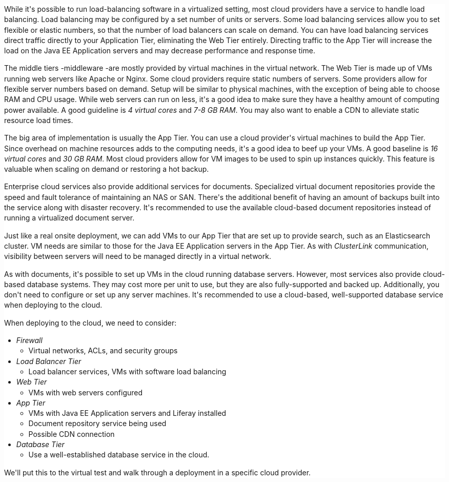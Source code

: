 While it's possible to run load-balancing software in a virtualized setting, most cloud providers have a service to handle load balancing. Load balancing may be configured by a set number of units or servers. Some load balancing services allow you to set flexible or elastic numbers, so that the number of load balancers can scale on demand. You can have load balancing services direct traffic directly to your Application Tier, eliminating the Web Tier entirely. Directing traffic to the App Tier will increase the load on the Java EE Application servers and may decrease performance and response time.

The middle tiers -middleware -are mostly provided by virtual machines in the virtual network. The Web Tier is made up of VMs running web servers like Apache or Nginx. Some cloud providers require static numbers of servers. Some providers allow for flexible server numbers based on demand. Setup will be similar to physical machines, with the exception of being able to choose RAM and CPU usage. While web servers can run on less, it's a good idea to make sure they have a healthy amount of computing power available. A good guideline is *4 virtual cores* and *7-8 GB RAM*. You may also want to enable a CDN to alleviate static resource load times.

The big area of implementation is usually the App Tier. You can use a cloud provider's virtual machines to build the App Tier. Since overhead on machine resources adds to the computing needs, it's a good idea to beef up your VMs. A good baseline is *16 virtual cores* and *30 GB RAM*. Most cloud providers allow for VM images to be used to spin up instances quickly. This feature is valuable when scaling on demand or restoring a hot backup.

Enterprise cloud services also provide additional services for documents. Specialized virtual document repositories provide the speed and fault tolerance of maintaining an NAS or SAN. There's the additional benefit of having an amount of backups built into the service along with disaster recovery. It's recommended to use the available cloud-based document repositories instead of running a virtualized document server.

Just like a real onsite deployment, we can add VMs to our App Tier that are set up to provide search, such as an Elasticsearch cluster. VM needs are similar to those for the Java EE Application servers in the App Tier. As with *ClusterLink* communication, visibility between servers will need to be managed directly in a virtual network.

As with documents, it's possible to set up VMs in the cloud running database servers. However, most services also provide cloud-based database systems. They may cost more per unit to use, but they are also fully-supported and backed up. Additionally, you don't need to configure or set up any server machines. It's recommended to use a cloud-based, well-supported database service when deploying to the cloud.

When deploying to the cloud, we need to consider:

- *Firewall*
    - Virtual networks, ACLs, and security groups
- *Load Balancer Tier*
    - Load balancer services, VMs with software load balancing
- *Web Tier*
    - VMs with web servers configured
- *App Tier*
    - VMs with Java EE Application servers and Liferay installed
    - Document repository service being used
    - Possible CDN connection
- *Database Tier*
    - Use a well-established database service in the cloud.

We'll put this to the virtual test and walk through a deployment in a specific cloud provider.
